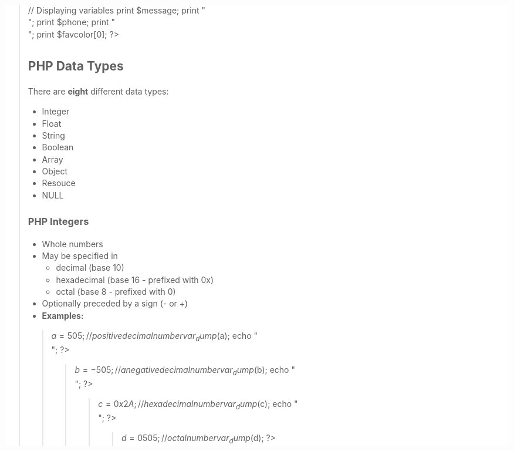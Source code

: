 ><?php
// Displaying variables
print $message;
print "<br>";
print $phone;
print "<br>";
print $favcolor[0];
?>

## PHP Data Types

There are **eight** different data types:

- Integer
- Float
- String
- Boolean
- Array
- Object
- Resouce
- NULL

### PHP Integers

- Whole numbers 
- May be specified in 
    - decimal (base 10) 
    - hexadecimal (base 16 - prefixed with 0x) 
    - octal (base 8 - prefixed with 0) 
- Optionally preceded by a sign (- or +)
- **Examples:**

><?php
$a = 505; // positive decimal number
var_dump($a);
echo "<br>";
?>

><?php
$b = -505; // a negative decimal number
var_dump($b);
echo "<br>";
?>

><?php
$c = 0x2A; // hexadecimal number
var_dump($c);
echo "<br>";
?>
 
><?php
$d = 0505; // octal number
var_dump($d);
?>
